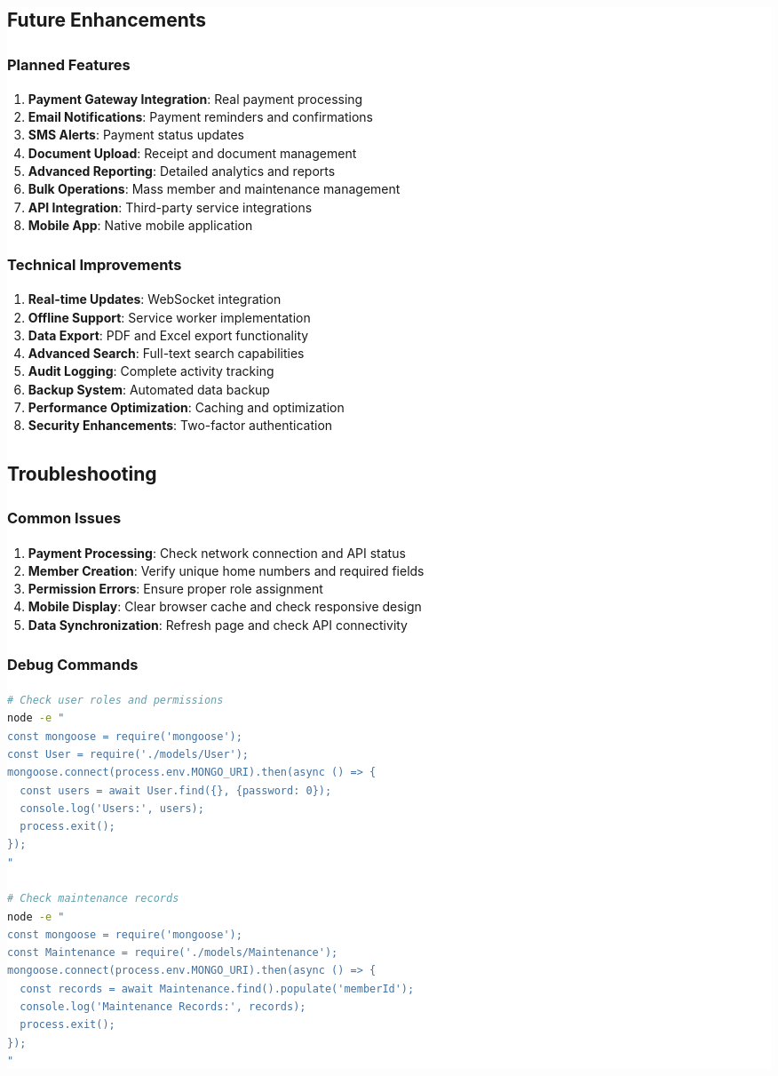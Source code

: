 
## Future Enhancements

### Planned Features
1. **Payment Gateway Integration**: Real payment processing
2. **Email Notifications**: Payment reminders and confirmations
3. **SMS Alerts**: Payment status updates
4. **Document Upload**: Receipt and document management
5. **Advanced Reporting**: Detailed analytics and reports
6. **Bulk Operations**: Mass member and maintenance management
7. **API Integration**: Third-party service integrations
8. **Mobile App**: Native mobile application

### Technical Improvements
1. **Real-time Updates**: WebSocket integration
2. **Offline Support**: Service worker implementation
3. **Data Export**: PDF and Excel export functionality
4. **Advanced Search**: Full-text search capabilities
5. **Audit Logging**: Complete activity tracking
6. **Backup System**: Automated data backup
7. **Performance Optimization**: Caching and optimization
8. **Security Enhancements**: Two-factor authentication

## Troubleshooting

### Common Issues
1. **Payment Processing**: Check network connection and API status
2. **Member Creation**: Verify unique home numbers and required fields
3. **Permission Errors**: Ensure proper role assignment
4. **Mobile Display**: Clear browser cache and check responsive design
5. **Data Synchronization**: Refresh page and check API connectivity

### Debug Commands
```bash
# Check user roles and permissions
node -e "
const mongoose = require('mongoose');
const User = require('./models/User');
mongoose.connect(process.env.MONGO_URI).then(async () => {
  const users = await User.find({}, {password: 0});
  console.log('Users:', users);
  process.exit();
});
"

# Check maintenance records
node -e "
const mongoose = require('mongoose');
const Maintenance = require('./models/Maintenance');
mongoose.connect(process.env.MONGO_URI).then(async () => {
  const records = await Maintenance.find().populate('memberId');
  console.log('Maintenance Records:', records);
  process.exit();
});
"
```
